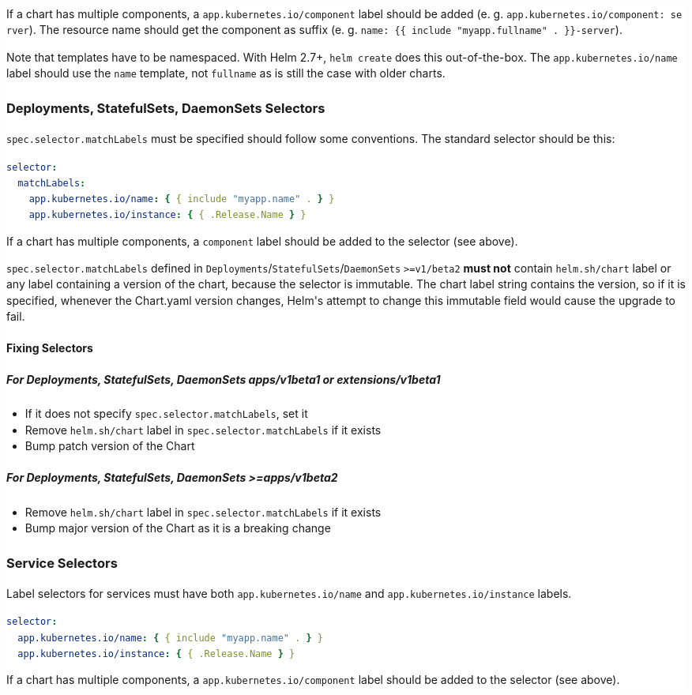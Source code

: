 If a chart has multiple components, a `app.kubernetes.io/component` label should be added (e. g. `app.kubernetes.io/component: server`). The resource name should get the component as suffix (e. g. `name: {{ include "myapp.fullname" . }}-server`).

Note that templates have to be namespaced. With Helm 2.7+, `helm create` does this out-of-the-box. The `app.kubernetes.io/name` label should use the `name` template, not `fullname` as is still the case with older charts.

### Deployments, StatefulSets, DaemonSets Selectors

`spec.selector.matchLabels` must be specified should follow some conventions. The standard selector should be this:

```yaml
selector:
  matchLabels:
    app.kubernetes.io/name: { { include "myapp.name" . } }
    app.kubernetes.io/instance: { { .Release.Name } }
```

If a chart has multiple components, a `component` label should be added to the selector (see above).

`spec.selector.matchLabels` defined in `Deployments`/`StatefulSets`/`DaemonSets` `>=v1/beta2` **must not** contain `helm.sh/chart` label or any label containing a version of the chart, because the selector is immutable.
The chart label string contains the version, so if it is specified, whenever the Chart.yaml version changes, Helm's attempt to change this immutable field would cause the upgrade to fail.

#### Fixing Selectors

##### For Deployments, StatefulSets, DaemonSets apps/v1beta1 or extensions/v1beta1

- If it does not specify `spec.selector.matchLabels`, set it
- Remove `helm.sh/chart` label in `spec.selector.matchLabels` if it exists
- Bump patch version of the Chart

##### For Deployments, StatefulSets, DaemonSets >=apps/v1beta2

- Remove `helm.sh/chart` label in `spec.selector.matchLabels` if it exists
- Bump major version of the Chart as it is a breaking change

### Service Selectors

Label selectors for services must have both `app.kubernetes.io/name` and `app.kubernetes.io/instance` labels.

```yaml
selector:
  app.kubernetes.io/name: { { include "myapp.name" . } }
  app.kubernetes.io/instance: { { .Release.Name } }
```

If a chart has multiple components, a `app.kubernetes.io/component` label should be added to the selector (see above).
